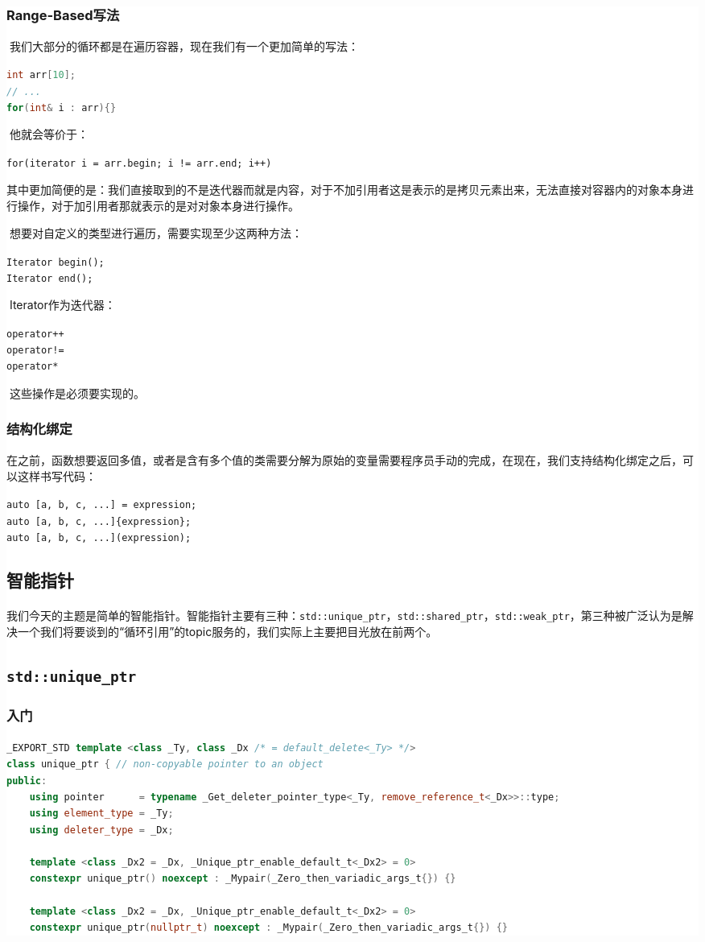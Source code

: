 ### Range-Based写法

​	我们大部分的循环都是在遍历容器，现在我们有一个更加简单的写法：

```c++
int arr[10];
// ...
for(int& i : arr){}
```

​	他就会等价于：

```
for(iterator i = arr.begin; i != arr.end; i++)
```

​	其中更加简便的是：我们直接取到的不是迭代器而就是内容，对于不加引用者这是表示的是拷贝元素出来，无法直接对容器内的对象本身进行操作，对于加引用者那就表示的是对对象本身进行操作。

​	想要对自定义的类型进行遍历，需要实现至少这两种方法：

```
Iterator begin();
Iterator end();
```

​	Iterator作为迭代器：

```
operator++
operator!=
operator*
```

​	这些操作是必须要实现的。

### 结构化绑定

​		在之前，函数想要返回多值，或者是含有多个值的类需要分解为原始的变量需要程序员手动的完成，在现在，我们支持结构化绑定之后，可以这样书写代码：

```
auto [a, b, c, ...] = expression;
auto [a, b, c, ...]{expression};
auto [a, b, c, ...](expression);
```

## 智能指针

我们今天的主题是简单的智能指针。智能指针主要有三种：`std::unique_ptr`，`std::shared_ptr`，`std::weak_ptr`，第三种被广泛认为是解决一个我们将要谈到的“循环引用”的topic服务的，我们实际上主要把目光放在前两个。

## `std::unique_ptr`

### 入门

```C++
_EXPORT_STD template <class _Ty, class _Dx /* = default_delete<_Ty> */>
class unique_ptr { // non-copyable pointer to an object
public:
    using pointer      = typename _Get_deleter_pointer_type<_Ty, remove_reference_t<_Dx>>::type;
    using element_type = _Ty;
    using deleter_type = _Dx;

    template <class _Dx2 = _Dx, _Unique_ptr_enable_default_t<_Dx2> = 0>
    constexpr unique_ptr() noexcept : _Mypair(_Zero_then_variadic_args_t{}) {}

    template <class _Dx2 = _Dx, _Unique_ptr_enable_default_t<_Dx2> = 0>
    constexpr unique_ptr(nullptr_t) noexcept : _Mypair(_Zero_then_variadic_args_t{}) {}
```
